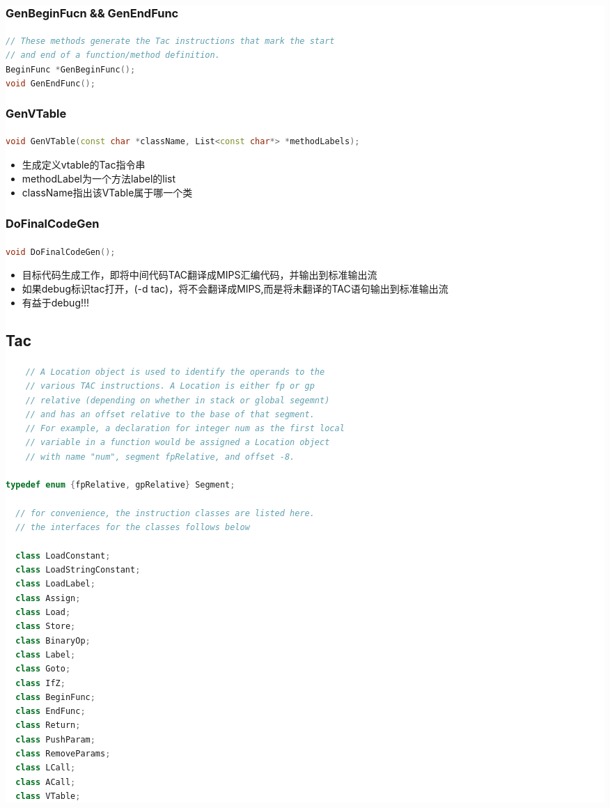 ### GenBeginFucn && GenEndFunc

```c++
// These methods generate the Tac instructions that mark the start
// and end of a function/method definition.
BeginFunc *GenBeginFunc();
void GenEndFunc();
```

### GenVTable

```c++
void GenVTable(const char *className, List<const char*> *methodLabels);
```

- 生成定义vtable的Tac指令串
- methodLabel为一个方法label的list
- className指出该VTable属于哪一个类

### DoFinalCodeGen

```c++
void DoFinalCodeGen();
```

- 目标代码生成工作，即将中间代码TAC翻译成MIPS汇编代码，并输出到标准输出流
- 如果debug标识tac打开，(-d tac)，将不会翻译成MIPS,而是将未翻译的TAC语句输出到标准输出流
- 有益于debug!!!

## Tac

```c++
    // A Location object is used to identify the operands to the
    // various TAC instructions. A Location is either fp or gp
    // relative (depending on whether in stack or global segemnt)
    // and has an offset relative to the base of that segment.
    // For example, a declaration for integer num as the first local
    // variable in a function would be assigned a Location object
    // with name "num", segment fpRelative, and offset -8.

typedef enum {fpRelative, gpRelative} Segment;

  // for convenience, the instruction classes are listed here.
  // the interfaces for the classes follows below

  class LoadConstant;
  class LoadStringConstant;
  class LoadLabel;
  class Assign;
  class Load;
  class Store;
  class BinaryOp;
  class Label;
  class Goto;
  class IfZ;
  class BeginFunc;
  class EndFunc;
  class Return;
  class PushParam;
  class RemoveParams;
  class LCall;
  class ACall;
  class VTable;
```
